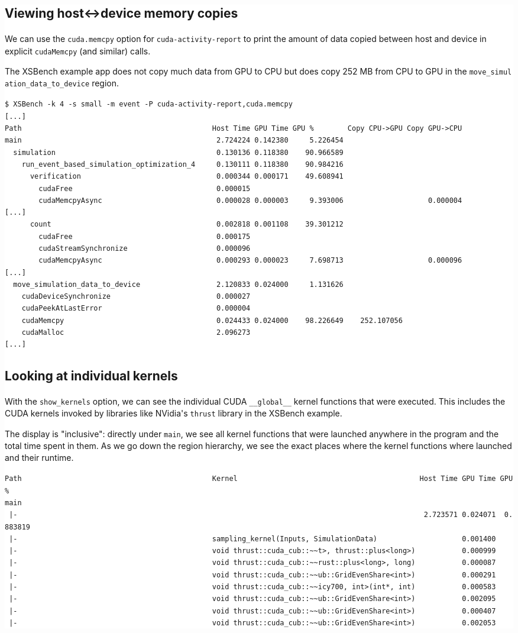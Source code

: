 ## Viewing host<->device memory copies

We can use the `cuda.memcpy` option for `cuda-activity-report` to print the 
amount of data copied between host and device in explicit `cudaMemcpy` (and 
similar) calls.

The XSBench example app does not copy much data from GPU to CPU but does copy
252 MB from CPU to GPU in the `move_simulation_data_to_device` region.

    $ XSBench -k 4 -s small -m event -P cuda-activity-report,cuda.memcpy
    [...]
    Path                                             Host Time GPU Time GPU %        Copy CPU->GPU Copy GPU->CPU 
    main                                              2.724224 0.142380     5.226454                             
      simulation                                      0.130136 0.118380    90.966589                             
        run_event_based_simulation_optimization_4     0.130111 0.118380    90.984216                             
          verification                                0.000344 0.000171    49.608941                             
            cudaFree                                  0.000015                                                   
            cudaMemcpyAsync                           0.000028 0.000003     9.393006                    0.000004 
    [...]
          count                                       0.002818 0.001108    39.301212                             
            cudaFree                                  0.000175                                                   
            cudaStreamSynchronize                     0.000096                                                   
            cudaMemcpyAsync                           0.000293 0.000023     7.698713                    0.000096 
    [...]
      move_simulation_data_to_device                  2.120833 0.024000     1.131626                             
        cudaDeviceSynchronize                         0.000027                                                   
        cudaPeekAtLastError                           0.000004                                                   
        cudaMemcpy                                    0.024433 0.024000    98.226649    252.107056               
        cudaMalloc                                    2.096273                                                   
    [...]

## Looking at individual kernels

With the `show_kernels` option, we can see the individual CUDA `__global__` 
kernel functions that were executed. This includes the CUDA kernels invoked
by libraries like NVidia's `thrust` library in the XSBench example.

The display is "inclusive": directly under `main`, we see all kernel functions 
that were launched anywhere in the program and the total time spent in them. 
As we go down the region hierarchy, we see the exact places where the kernel
functions where launched and their runtime.

    Path                                             Kernel                                           Host Time GPU Time GPU %     
    main                                             
     |-                                                                                                2.723571 0.024071  0.883819 
     |-                                              sampling_kernel(Inputs, SimulationData)                    0.001400           
     |-                                              void thrust::cuda_cub::~~t>, thrust::plus<long>)           0.000999           
     |-                                              void thrust::cuda_cub::~~rust::plus<long>, long)           0.000087           
     |-                                              void thrust::cuda_cub::~~ub::GridEvenShare<int>)           0.000291           
     |-                                              void thrust::cuda_cub::~~icy700, int>(int*, int)           0.000583           
     |-                                              void thrust::cuda_cub::~~ub::GridEvenShare<int>)           0.002095           
     |-                                              void thrust::cuda_cub::~~ub::GridEvenShare<int>)           0.000407           
     |-                                              void thrust::cuda_cub::~~ub::GridEvenShare<int>)           0.002053           